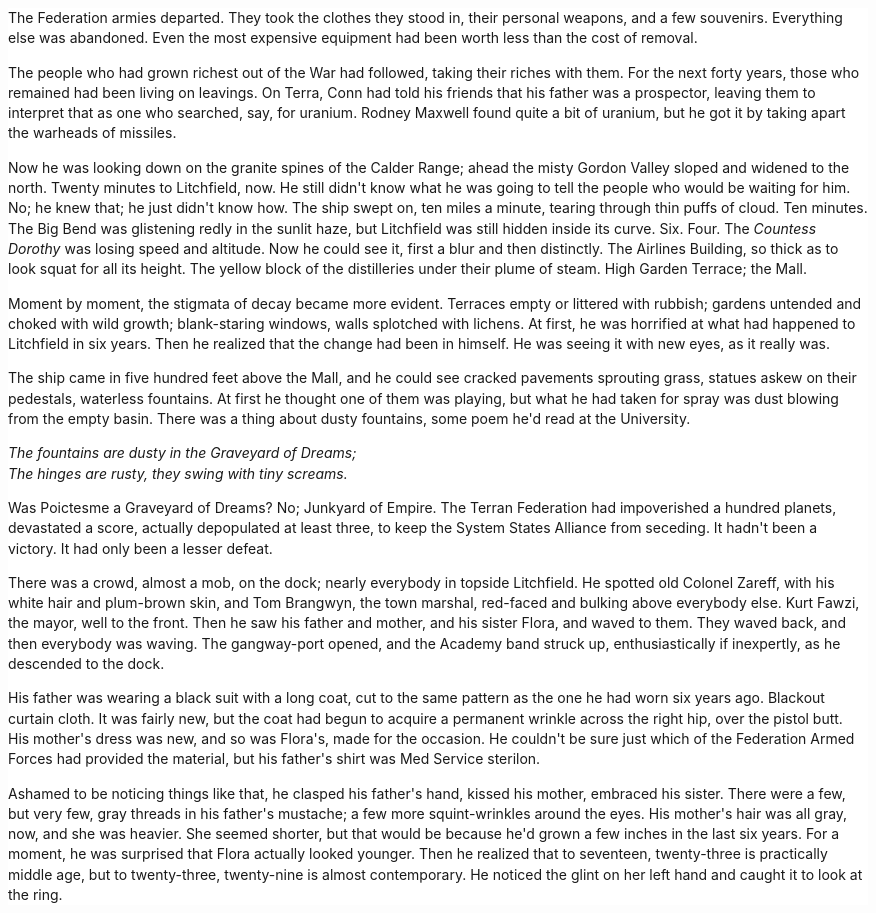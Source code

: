 The Federation armies departed. They took the clothes they stood in, their personal weapons, and a few souvenirs. Everything else was abandoned. Even the most expensive equipment had been worth less than the cost of removal.

The people who had grown richest out of the War had followed, taking their riches with them. For the next forty years, those who remained had been living on leavings. On Terra, Conn had told his friends that his father was a prospector, leaving them to interpret that as one who searched, say, for uranium. Rodney Maxwell found quite a bit of uranium, but he got it by taking apart the warheads of missiles.



Now he was looking down on the granite spines of the Calder Range; ahead the misty Gordon Valley sloped and widened to the north. Twenty minutes to Litchfield, now. He still didn't know what he was going to tell the people who would be waiting for him. No; he knew that; he just didn't know how. The ship swept on, ten miles a minute, tearing through thin puffs of cloud. Ten minutes. The Big Bend was glistening redly in the sunlit haze, but Litchfield was still hidden inside its curve. Six. Four. The _Countess Dorothy_ was losing speed and altitude. Now he could see it, first a blur and then distinctly. The Airlines Building, so thick as to look squat for all its height. The yellow block of the distilleries under their plume of steam. High Garden Terrace; the Mall.

Moment by moment, the stigmata of decay became more evident. Terraces empty or littered with rubbish; gardens untended and choked with wild growth; blank-staring windows, walls splotched with lichens. At first, he was horrified at what had happened to Litchfield in six years. Then he realized that the change had been in himself. He was seeing it with new eyes, as it really was.

The ship came in five hundred feet above the Mall, and he could see cracked pavements sprouting grass, statues askew on their pedestals, waterless fountains. At first he thought one of them was playing, but what he had taken for spray was dust blowing from the empty basin. There was a thing about dusty fountains, some poem he'd read at the University.


_The fountains are dusty in the Graveyard of Dreams;_   
_The hinges are rusty, they swing with tiny screams._  


Was Poictesme a Graveyard of Dreams? No; Junkyard of Empire. The Terran Federation had impoverished a hundred planets, devastated a score, actually depopulated at least three, to keep the System States Alliance from seceding. It hadn't been a victory. It had only been a lesser defeat.

There was a crowd, almost a mob, on the dock; nearly everybody in topside Litchfield. He spotted old Colonel Zareff, with his white hair and plum-brown skin, and Tom Brangwyn, the town marshal, red-faced and bulking above everybody else. Kurt Fawzi, the mayor, well to the front. Then he saw his father and mother, and his sister Flora, and waved to them. They waved back, and then everybody was waving. The gangway-port opened, and the Academy band struck up, enthusiastically if inexpertly, as he descended to the dock.

His father was wearing a black suit with a long coat, cut to the same pattern as the one he had worn six years ago. Blackout curtain cloth. It was fairly new, but the coat had begun to acquire a permanent wrinkle across the right hip, over the pistol butt. His mother's dress was new, and so was Flora's, made for the occasion. He couldn't be sure just which of the Federation Armed Forces had provided the material, but his father's shirt was Med Service sterilon.

Ashamed to be noticing things like that, he clasped his father's hand, kissed his mother, embraced his sister. There were a few, but very few, gray threads in his father's mustache; a few more squint-wrinkles around the eyes. His mother's hair was all gray, now, and she was heavier. She seemed shorter, but that would be because he'd grown a few inches in the last six years. For a moment, he was surprised that Flora actually looked younger. Then he realized that to seventeen, twenty-three is practically middle age, but to twenty-three, twenty-nine is almost contemporary. He noticed the glint on her left hand and caught it to look at the ring.

